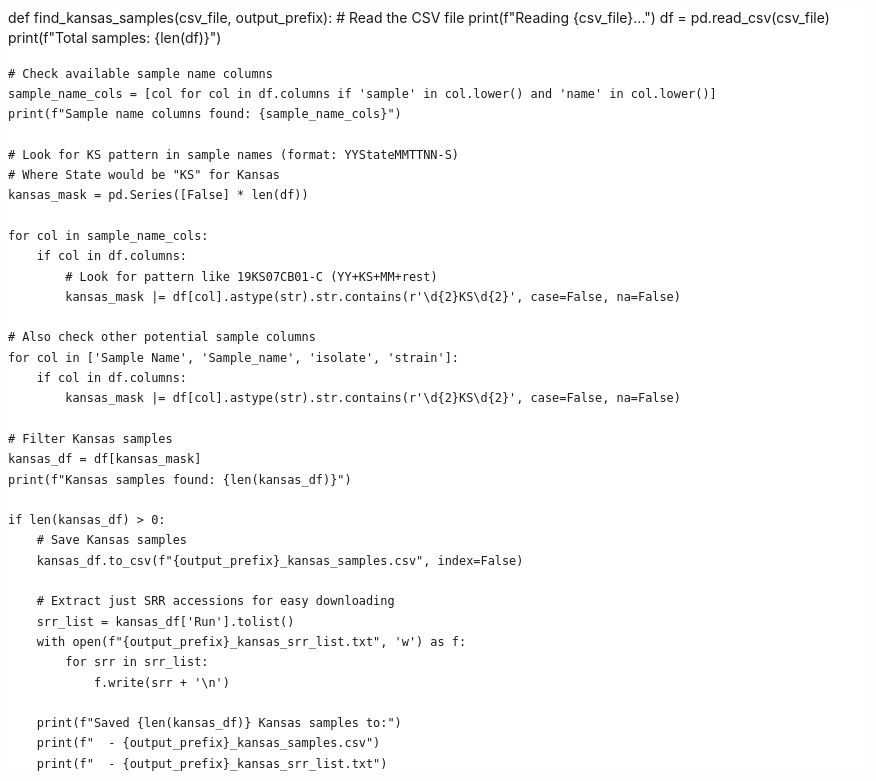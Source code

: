 def find_kansas_samples(csv_file, output_prefix):
    # Read the CSV file
    print(f"Reading {csv_file}...")
    df = pd.read_csv(csv_file)
    print(f"Total samples: {len(df)}")
    
    # Check available sample name columns
    sample_name_cols = [col for col in df.columns if 'sample' in col.lower() and 'name' in col.lower()]
    print(f"Sample name columns found: {sample_name_cols}")
    
    # Look for KS pattern in sample names (format: YYStateMMTTNN-S)
    # Where State would be "KS" for Kansas
    kansas_mask = pd.Series([False] * len(df))
    
    for col in sample_name_cols:
        if col in df.columns:
            # Look for pattern like 19KS07CB01-C (YY+KS+MM+rest)
            kansas_mask |= df[col].astype(str).str.contains(r'\d{2}KS\d{2}', case=False, na=False)
    
    # Also check other potential sample columns
    for col in ['Sample Name', 'Sample_name', 'isolate', 'strain']:
        if col in df.columns:
            kansas_mask |= df[col].astype(str).str.contains(r'\d{2}KS\d{2}', case=False, na=False)
    
    # Filter Kansas samples
    kansas_df = df[kansas_mask]
    print(f"Kansas samples found: {len(kansas_df)}")
    
    if len(kansas_df) > 0:
        # Save Kansas samples
        kansas_df.to_csv(f"{output_prefix}_kansas_samples.csv", index=False)
        
        # Extract just SRR accessions for easy downloading
        srr_list = kansas_df['Run'].tolist()
        with open(f"{output_prefix}_kansas_srr_list.txt", 'w') as f:
            for srr in srr_list:
                f.write(srr + '\n')
        
        print(f"Saved {len(kansas_df)} Kansas samples to:")
        print(f"  - {output_prefix}_kansas_samples.csv")
        print(f"  - {output_prefix}_kansas_srr_list.txt")
        
